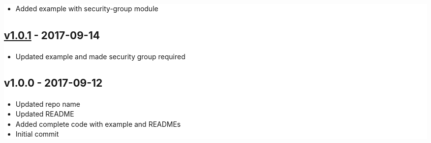 - Added example with security-group module


<a name="v1.0.1"></a>
## [v1.0.1] - 2017-09-14

- Updated example and made security group required


<a name="v1.0.0"></a>
## v1.0.0 - 2017-09-12

- Updated repo name
- Updated README
- Added complete code with example and READMEs
- Initial commit


[Unreleased]: https://github.com/terraform-aws-modules/terraform-aws-ec2-instance/compare/v3.2.0...HEAD
[v3.2.0]: https://github.com/terraform-aws-modules/terraform-aws-ec2-instance/compare/v3.1.0...v3.2.0
[v3.1.0]: https://github.com/terraform-aws-modules/terraform-aws-ec2-instance/compare/v3.0.0...v3.1.0
[v3.0.0]: https://github.com/terraform-aws-modules/terraform-aws-ec2-instance/compare/v2.21.0...v3.0.0
[v2.21.0]: https://github.com/terraform-aws-modules/terraform-aws-ec2-instance/compare/v2.20.0...v2.21.0
[v2.20.0]: https://github.com/terraform-aws-modules/terraform-aws-ec2-instance/compare/v2.19.0...v2.20.0
[v2.19.0]: https://github.com/terraform-aws-modules/terraform-aws-ec2-instance/compare/v2.18.0...v2.19.0
[v2.18.0]: https://github.com/terraform-aws-modules/terraform-aws-ec2-instance/compare/v2.17.0...v2.18.0
[v2.17.0]: https://github.com/terraform-aws-modules/terraform-aws-ec2-instance/compare/v2.16.0...v2.17.0
[v2.16.0]: https://github.com/terraform-aws-modules/terraform-aws-ec2-instance/compare/v2.15.0...v2.16.0
[v2.15.0]: https://github.com/terraform-aws-modules/terraform-aws-ec2-instance/compare/v2.14.0...v2.15.0
[v2.14.0]: https://github.com/terraform-aws-modules/terraform-aws-ec2-instance/compare/v1.25.0...v2.14.0
[v1.25.0]: https://github.com/terraform-aws-modules/terraform-aws-ec2-instance/compare/v2.13.0...v1.25.0
[v2.13.0]: https://github.com/terraform-aws-modules/terraform-aws-ec2-instance/compare/v2.12.0...v2.13.0
[v2.12.0]: https://github.com/terraform-aws-modules/terraform-aws-ec2-instance/compare/v2.11.0...v2.12.0
[v2.11.0]: https://github.com/terraform-aws-modules/terraform-aws-ec2-instance/compare/v2.10.0...v2.11.0
[v2.10.0]: https://github.com/terraform-aws-modules/terraform-aws-ec2-instance/compare/v2.9.0...v2.10.0
[v2.9.0]: https://github.com/terraform-aws-modules/terraform-aws-ec2-instance/compare/v2.8.0...v2.9.0
[v2.8.0]: https://github.com/terraform-aws-modules/terraform-aws-ec2-instance/compare/v2.7.0...v2.8.0
[v2.7.0]: https://github.com/terraform-aws-modules/terraform-aws-ec2-instance/compare/v2.6.0...v2.7.0
[v2.6.0]: https://github.com/terraform-aws-modules/terraform-aws-ec2-instance/compare/v2.5.0...v2.6.0
[v2.5.0]: https://github.com/terraform-aws-modules/terraform-aws-ec2-instance/compare/v2.4.0...v2.5.0
[v2.4.0]: https://github.com/terraform-aws-modules/terraform-aws-ec2-instance/compare/v2.3.0...v2.4.0
[v2.3.0]: https://github.com/terraform-aws-modules/terraform-aws-ec2-instance/compare/v2.2.0...v2.3.0
[v2.2.0]: https://github.com/terraform-aws-modules/terraform-aws-ec2-instance/compare/v2.1.0...v2.2.0
[v2.1.0]: https://github.com/terraform-aws-modules/terraform-aws-ec2-instance/compare/v1.24.0...v2.1.0
[v1.24.0]: https://github.com/terraform-aws-modules/terraform-aws-ec2-instance/compare/v1.23.0...v1.24.0
[v1.23.0]: https://github.com/terraform-aws-modules/terraform-aws-ec2-instance/compare/v2.0.0...v1.23.0
[v2.0.0]: https://github.com/terraform-aws-modules/terraform-aws-ec2-instance/compare/v1.22.0...v2.0.0
[v1.22.0]: https://github.com/terraform-aws-modules/terraform-aws-ec2-instance/compare/v1.21.0...v1.22.0
[v1.21.0]: https://github.com/terraform-aws-modules/terraform-aws-ec2-instance/compare/v1.20.0...v1.21.0
[v1.20.0]: https://github.com/terraform-aws-modules/terraform-aws-ec2-instance/compare/v1.19.0...v1.20.0
[v1.19.0]: https://github.com/terraform-aws-modules/terraform-aws-ec2-instance/compare/v1.18.0...v1.19.0
[v1.18.0]: https://github.com/terraform-aws-modules/terraform-aws-ec2-instance/compare/v1.17.0...v1.18.0
[v1.17.0]: https://github.com/terraform-aws-modules/terraform-aws-ec2-instance/compare/v1.16.0...v1.17.0
[v1.16.0]: https://github.com/terraform-aws-modules/terraform-aws-ec2-instance/compare/v1.15.0...v1.16.0
[v1.15.0]: https://github.com/terraform-aws-modules/terraform-aws-ec2-instance/compare/v1.14.0...v1.15.0
[v1.14.0]: https://github.com/terraform-aws-modules/terraform-aws-ec2-instance/compare/v1.13.0...v1.14.0
[v1.13.0]: https://github.com/terraform-aws-modules/terraform-aws-ec2-instance/compare/v1.12.0...v1.13.0
[v1.12.0]: https://github.com/terraform-aws-modules/terraform-aws-ec2-instance/compare/v1.11.0...v1.12.0
[v1.11.0]: https://github.com/terraform-aws-modules/terraform-aws-ec2-instance/compare/v1.10.0...v1.11.0
[v1.10.0]: https://github.com/terraform-aws-modules/terraform-aws-ec2-instance/compare/v1.9.0...v1.10.0
[v1.9.0]: https://github.com/terraform-aws-modules/terraform-aws-ec2-instance/compare/v1.8.0...v1.9.0
[v1.8.0]: https://github.com/terraform-aws-modules/terraform-aws-ec2-instance/compare/v1.7.0...v1.8.0
[v1.7.0]: https://github.com/terraform-aws-modules/terraform-aws-ec2-instance/compare/v1.6.0...v1.7.0
[v1.6.0]: https://github.com/terraform-aws-modules/terraform-aws-ec2-instance/compare/v1.5.0...v1.6.0
[v1.5.0]: https://github.com/terraform-aws-modules/terraform-aws-ec2-instance/compare/v1.4.0...v1.5.0
[v1.4.0]: https://github.com/terraform-aws-modules/terraform-aws-ec2-instance/compare/v1.3.0...v1.4.0
[v1.3.0]: https://github.com/terraform-aws-modules/terraform-aws-ec2-instance/compare/v1.2.1...v1.3.0
[v1.2.1]: https://github.com/terraform-aws-modules/terraform-aws-ec2-instance/compare/v1.2.0...v1.2.1
[v1.2.0]: https://github.com/terraform-aws-modules/terraform-aws-ec2-instance/compare/v1.1.0...v1.2.0
[v1.1.0]: https://github.com/terraform-aws-modules/terraform-aws-ec2-instance/compare/v1.0.4...v1.1.0
[v1.0.4]: https://github.com/terraform-aws-modules/terraform-aws-ec2-instance/compare/v1.0.3...v1.0.4
[v1.0.3]: https://github.com/terraform-aws-modules/terraform-aws-ec2-instance/compare/v1.0.2...v1.0.3
[v1.0.2]: https://github.com/terraform-aws-modules/terraform-aws-ec2-instance/compare/v1.0.1...v1.0.2

[v1.0.1]: https://github.com/terraform-aws-modules/terraform-aws-ec2-instance/compare/v1.0.0...v1.0.1